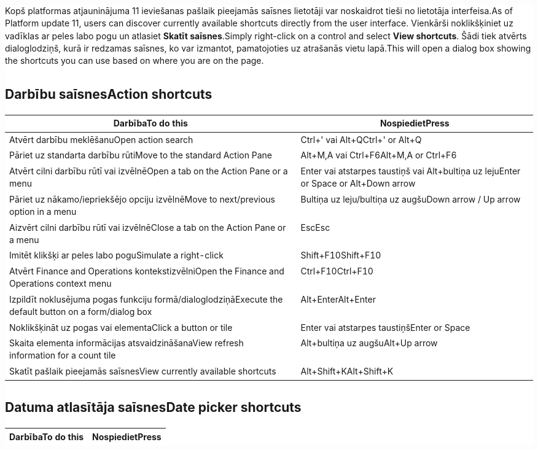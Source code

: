 <span data-ttu-id="7eaa3-108">Kopš platformas atjauninājuma 11 ieviešanas pašlaik pieejamās saīsnes lietotāji var noskaidrot tieši no lietotāja interfeisa.</span><span class="sxs-lookup"><span data-stu-id="7eaa3-108">As of Platform update 11, users can discover currently available shortcuts directly from the user interface.</span></span> <span data-ttu-id="7eaa3-109">Vienkārši noklikšķiniet uz vadīklas ar peles labo pogu un atlasiet **Skatīt saīsnes**.</span><span class="sxs-lookup"><span data-stu-id="7eaa3-109">Simply right-click on a control and select **View shortcuts**.</span></span> <span data-ttu-id="7eaa3-110">Šādi tiek atvērts dialoglodziņš, kurā ir redzamas saīsnes, ko var izmantot, pamatojoties uz atrašanās vietu lapā.</span><span class="sxs-lookup"><span data-stu-id="7eaa3-110">This will open a dialog box showing the shortcuts you can use based on where you are on the page.</span></span>

## <a name="action-shortcuts"></a><span data-ttu-id="7eaa3-111">Darbību saīsnes</span><span class="sxs-lookup"><span data-stu-id="7eaa3-111">Action shortcuts</span></span>

| <span data-ttu-id="7eaa3-112">Darbība</span><span class="sxs-lookup"><span data-stu-id="7eaa3-112">To do this</span></span>                                      | <span data-ttu-id="7eaa3-113">Nospiediet</span><span class="sxs-lookup"><span data-stu-id="7eaa3-113">Press</span></span>                            |
|-------------------------------------------------|----------------------------------|
| <span data-ttu-id="7eaa3-114">Atvērt darbību meklēšanu</span><span class="sxs-lookup"><span data-stu-id="7eaa3-114">Open action search</span></span>                              | <span data-ttu-id="7eaa3-115">Ctrl+' vai Alt+Q</span><span class="sxs-lookup"><span data-stu-id="7eaa3-115">Ctrl+' or Alt+Q</span></span>                  |
| <span data-ttu-id="7eaa3-116">Pāriet uz standarta darbību rūti</span><span class="sxs-lookup"><span data-stu-id="7eaa3-116">Move to the standard Action Pane</span></span>                | <span data-ttu-id="7eaa3-117">Alt+M,A vai Ctrl+F6</span><span class="sxs-lookup"><span data-stu-id="7eaa3-117">Alt+M,A or Ctrl+F6</span></span>               |
| <span data-ttu-id="7eaa3-118">Atvērt cilni darbību rūtī vai izvēlnē</span><span class="sxs-lookup"><span data-stu-id="7eaa3-118">Open a tab on the Action Pane or a menu</span></span>         | <span data-ttu-id="7eaa3-119">Enter vai atstarpes taustiņš vai Alt+bultiņa uz leju</span><span class="sxs-lookup"><span data-stu-id="7eaa3-119">Enter or Space or Alt+Down arrow</span></span> |
| <span data-ttu-id="7eaa3-120">Pāriet uz nākamo/iepriekšējo opciju izvēlnē</span><span class="sxs-lookup"><span data-stu-id="7eaa3-120">Move to next/previous option in a menu</span></span>          | <span data-ttu-id="7eaa3-121">Bultiņa uz leju/bultiņa uz augšu</span><span class="sxs-lookup"><span data-stu-id="7eaa3-121">Down arrow / Up arrow</span></span>            |
| <span data-ttu-id="7eaa3-122">Aizvērt cilni darbību rūtī vai izvēlnē</span><span class="sxs-lookup"><span data-stu-id="7eaa3-122">Close a tab on the Action Pane or a menu</span></span>        | <span data-ttu-id="7eaa3-123">Esc</span><span class="sxs-lookup"><span data-stu-id="7eaa3-123">Esc</span></span>                              |
| <span data-ttu-id="7eaa3-124">Imitēt klikšķi ar peles labo pogu</span><span class="sxs-lookup"><span data-stu-id="7eaa3-124">Simulate a right-click</span></span>                          | <span data-ttu-id="7eaa3-125">Shift+F10</span><span class="sxs-lookup"><span data-stu-id="7eaa3-125">Shift+F10</span></span>                        |
| <span data-ttu-id="7eaa3-126">Atvērt Finance and Operations kontekstizvēlni</span><span class="sxs-lookup"><span data-stu-id="7eaa3-126">Open the Finance and Operations context menu</span></span>    | <span data-ttu-id="7eaa3-127">Ctrl+F10</span><span class="sxs-lookup"><span data-stu-id="7eaa3-127">Ctrl+F10</span></span>                         |
| <span data-ttu-id="7eaa3-128">Izpildīt noklusējuma pogas funkciju formā/dialoglodziņā</span><span class="sxs-lookup"><span data-stu-id="7eaa3-128">Execute the default button on a form/dialog box</span></span> | <span data-ttu-id="7eaa3-129">Alt+Enter</span><span class="sxs-lookup"><span data-stu-id="7eaa3-129">Alt+Enter</span></span>                        |
| <span data-ttu-id="7eaa3-130">Noklikšķināt uz pogas vai elementa</span><span class="sxs-lookup"><span data-stu-id="7eaa3-130">Click a button or tile</span></span>                          | <span data-ttu-id="7eaa3-131">Enter vai atstarpes taustiņš</span><span class="sxs-lookup"><span data-stu-id="7eaa3-131">Enter or Space</span></span>                   |
| <span data-ttu-id="7eaa3-132">Skaita elementa informācijas atsvaidzināšana</span><span class="sxs-lookup"><span data-stu-id="7eaa3-132">View refresh information for a count tile</span></span>       | <span data-ttu-id="7eaa3-133">Alt+bultiņa uz augšu</span><span class="sxs-lookup"><span data-stu-id="7eaa3-133">Alt+Up arrow</span></span>                     |
| <span data-ttu-id="7eaa3-134">Skatīt pašlaik pieejamās saīsnes</span><span class="sxs-lookup"><span data-stu-id="7eaa3-134">View currently available shortcuts</span></span>              | <span data-ttu-id="7eaa3-135">Alt+Shift+K</span><span class="sxs-lookup"><span data-stu-id="7eaa3-135">Alt+Shift+K</span></span>                      |

## <a name="date-picker-shortcuts"></a><span data-ttu-id="7eaa3-136">Datuma atlasītāja saīsnes</span><span class="sxs-lookup"><span data-stu-id="7eaa3-136">Date picker shortcuts</span></span>

| <span data-ttu-id="7eaa3-137">Darbība</span><span class="sxs-lookup"><span data-stu-id="7eaa3-137">To do this</span></span>                            | <span data-ttu-id="7eaa3-138">Nospiediet</span><span class="sxs-lookup"><span data-stu-id="7eaa3-138">Press</span></span>                                     |
|---------------------------------------|-------------------------------------------|
